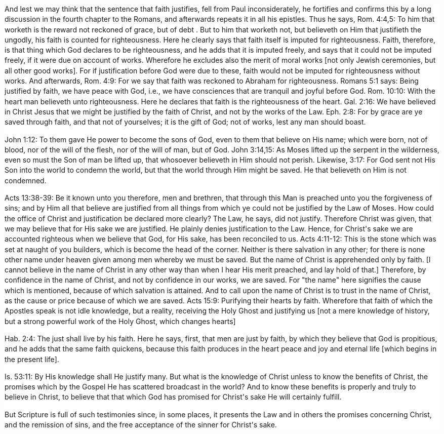  And lest we may think that the sentence that faith justifies, fell from Paul inconsiderately, he fortifies and confirms this by a long discussion in the fourth chapter to the Romans, and afterwards repeats it in all his epistles.  Thus he says, Rom. 4:4,5: To him that worketh is the reward not reckoned of grace, but of debt . But to him that worketh not, but believeth on Him that justifieth the ungodly, his faith is counted for righteousness. Here he clearly says that faith itself is imputed for righteousness. Faith, therefore, is that thing which God declares to be righteousness, and he adds that it is imputed freely, and says that it could not be imputed freely, if it were due on account of works. Wherefore he excludes also the merit of moral works [not only Jewish ceremonies, but all other good works]. For if justification before God were due to these, faith would not be imputed for righteousness  without works. And afterwards, Rom. 4:9: For we say that faith was reckoned to Abraham for righteousness.  Romans 5:1 says: Being justified by faith, we have peace with God, i.e., we have consciences that are tranquil and joyful  before God. Rom. 10:10: With the heart man believeth unto righteousness. Here he declares that faith is  the righteousness of the heart. Gal. 2:16: We have believed in Christ Jesus that we might be justified by the faith of Christ, and not by the works of the Law. Eph. 2:8: For by grace are ye saved through faith, and that not of yourselves; it is the gift of God; not of works, lest any man should boast.

 John 1:12: To them gave He power to become the sons of God, even to them that believe on His name; which were born, not of blood, nor of the will of the flesh, nor of the will of man, but of God.  John 3:14,15: As Moses lifted up the serpent in the wilderness, even so must the Son of man be lifted up, that whosoever believeth in Him should not perish.  Likewise, 3:17: For God sent not His Son into the world to condemn the world, but that the world through Him might be saved. He that believeth on Him is not condemned.

 Acts 13:38-39: Be it known unto you therefore, men and brethren, that through this Man is preached unto you the forgiveness of sins; and by Him all that believe are justified from all things from which ye could not be justified by the Law of Moses. How could the office of Christ and justification be declared more clearly? The Law, he says, did not justify. Therefore Christ was given, that we may believe that for His sake we are justified. He plainly denies justification to the Law. Hence, for Christ's sake we are accounted righteous when we believe that God, for His sake, has been reconciled to us.  Acts 4:11-12: This is the stone which was set at naught of you builders, which is become the head of the corner. Neither is there salvation in any other; for there is none other name under heaven given among men whereby we must be saved. But the name of Christ is apprehended only by faith. [I cannot believe in the name of Christ in any other way than when I hear His merit preached, and lay hold of that.] Therefore, by confidence in the name of Christ, and not by confidence in our works, we are saved. For "the name" here signifies the cause which is mentioned, because of which salvation is attained. And to call upon the name of Christ is to trust in the name of Christ, as the cause or price because of which we are saved.  Acts 15:9: Purifying their hearts by faith. Wherefore that faith of which the Apostles speak is not idle knowledge, but a reality, receiving the Holy Ghost and justifying us [not a mere knowledge of history, but a strong powerful work of the Holy Ghost, which changes hearts]

 Hab. 2:4: The just shall live by his faith. Here he says, first, that men are just by faith, by which they believe that God is propitious, and he adds that the same faith quickens, because this faith produces in the heart peace and joy and eternal life [which begins in the present life].

 Is. 53:11: By His knowledge shall He justify many. But what is the knowledge of Christ unless to know the benefits of Christ, the promises which by the Gospel He has scattered broadcast in the world? And to know these benefits is properly and truly to believe in Christ, to believe that that which God has promised for Christ's sake He will certainly fulfill.

 But Scripture is full of such testimonies since, in some places, it presents the Law and in others the promises concerning Christ, and the remission of sins, and the free acceptance of the sinner for Christ's sake.
